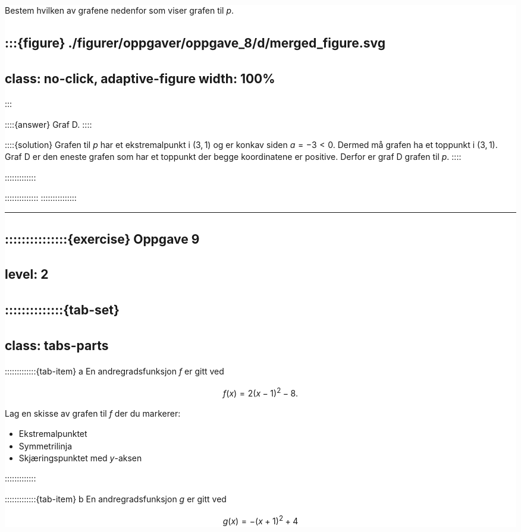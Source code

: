 Bestem hvilken av grafene nedenfor som viser grafen til $p$.

:::{figure} ./figurer/oppgaver/oppgave_8/d/merged_figure.svg
---
class: no-click, adaptive-figure
width: 100%
---
:::

::::{answer}
Graf D.
::::


::::{solution}
Grafen til $p$ har et ekstremalpunkt i $(3, 1)$ og er konkav siden $a = -3 < 0$. Dermed må grafen ha et toppunkt i $(3, 1)$. Graf D er den eneste grafen som har et toppunkt der begge koordinatene er positive. Derfor er graf D grafen til $p$.
::::

:::::::::::::


::::::::::::::
:::::::::::::::


---

:::::::::::::::{exercise} Oppgave 9
---
level: 2
---
::::::::::::::{tab-set}
---
class: tabs-parts
---
:::::::::::::{tab-item} a
En andregradsfunksjon $f$ er gitt ved

$$
f(x) = 2(x - 1)^2 - 8.
$$

Lag en skisse av grafen til $f$ der du markerer:
* Ekstremalpunktet
* Symmetrilinja
* Skjæringspunktet med $y$-aksen



:::::::::::::


:::::::::::::{tab-item} b
En andregradsfunksjon $g$ er gitt ved

$$
g(x) = -(x + 1)^2 + 4
$$
